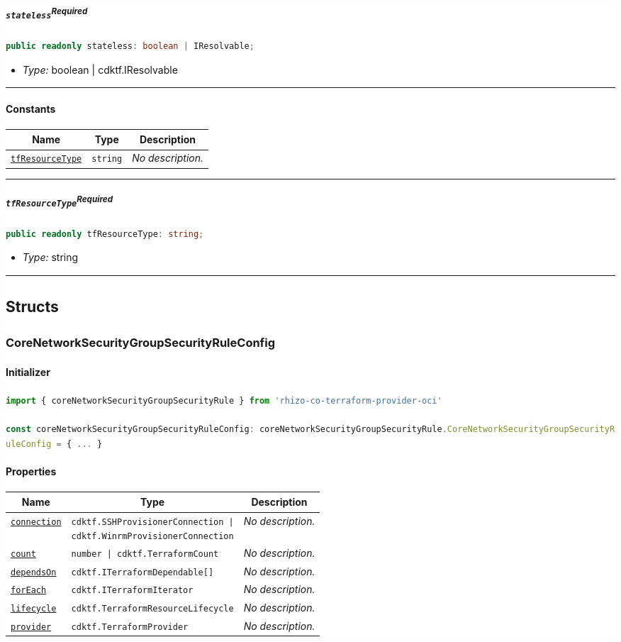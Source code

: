 ##### `stateless`<sup>Required</sup> <a name="stateless" id="rhizo-co-terraform-provider-oci.coreNetworkSecurityGroupSecurityRule.CoreNetworkSecurityGroupSecurityRule.property.stateless"></a>

```typescript
public readonly stateless: boolean | IResolvable;
```

- *Type:* boolean | cdktf.IResolvable

---

#### Constants <a name="Constants" id="Constants"></a>

| **Name** | **Type** | **Description** |
| --- | --- | --- |
| <code><a href="#rhizo-co-terraform-provider-oci.coreNetworkSecurityGroupSecurityRule.CoreNetworkSecurityGroupSecurityRule.property.tfResourceType">tfResourceType</a></code> | <code>string</code> | *No description.* |

---

##### `tfResourceType`<sup>Required</sup> <a name="tfResourceType" id="rhizo-co-terraform-provider-oci.coreNetworkSecurityGroupSecurityRule.CoreNetworkSecurityGroupSecurityRule.property.tfResourceType"></a>

```typescript
public readonly tfResourceType: string;
```

- *Type:* string

---

## Structs <a name="Structs" id="Structs"></a>

### CoreNetworkSecurityGroupSecurityRuleConfig <a name="CoreNetworkSecurityGroupSecurityRuleConfig" id="rhizo-co-terraform-provider-oci.coreNetworkSecurityGroupSecurityRule.CoreNetworkSecurityGroupSecurityRuleConfig"></a>

#### Initializer <a name="Initializer" id="rhizo-co-terraform-provider-oci.coreNetworkSecurityGroupSecurityRule.CoreNetworkSecurityGroupSecurityRuleConfig.Initializer"></a>

```typescript
import { coreNetworkSecurityGroupSecurityRule } from 'rhizo-co-terraform-provider-oci'

const coreNetworkSecurityGroupSecurityRuleConfig: coreNetworkSecurityGroupSecurityRule.CoreNetworkSecurityGroupSecurityRuleConfig = { ... }
```

#### Properties <a name="Properties" id="Properties"></a>

| **Name** | **Type** | **Description** |
| --- | --- | --- |
| <code><a href="#rhizo-co-terraform-provider-oci.coreNetworkSecurityGroupSecurityRule.CoreNetworkSecurityGroupSecurityRuleConfig.property.connection">connection</a></code> | <code>cdktf.SSHProvisionerConnection \| cdktf.WinrmProvisionerConnection</code> | *No description.* |
| <code><a href="#rhizo-co-terraform-provider-oci.coreNetworkSecurityGroupSecurityRule.CoreNetworkSecurityGroupSecurityRuleConfig.property.count">count</a></code> | <code>number \| cdktf.TerraformCount</code> | *No description.* |
| <code><a href="#rhizo-co-terraform-provider-oci.coreNetworkSecurityGroupSecurityRule.CoreNetworkSecurityGroupSecurityRuleConfig.property.dependsOn">dependsOn</a></code> | <code>cdktf.ITerraformDependable[]</code> | *No description.* |
| <code><a href="#rhizo-co-terraform-provider-oci.coreNetworkSecurityGroupSecurityRule.CoreNetworkSecurityGroupSecurityRuleConfig.property.forEach">forEach</a></code> | <code>cdktf.ITerraformIterator</code> | *No description.* |
| <code><a href="#rhizo-co-terraform-provider-oci.coreNetworkSecurityGroupSecurityRule.CoreNetworkSecurityGroupSecurityRuleConfig.property.lifecycle">lifecycle</a></code> | <code>cdktf.TerraformResourceLifecycle</code> | *No description.* |
| <code><a href="#rhizo-co-terraform-provider-oci.coreNetworkSecurityGroupSecurityRule.CoreNetworkSecurityGroupSecurityRuleConfig.property.provider">provider</a></code> | <code>cdktf.TerraformProvider</code> | *No description.* |